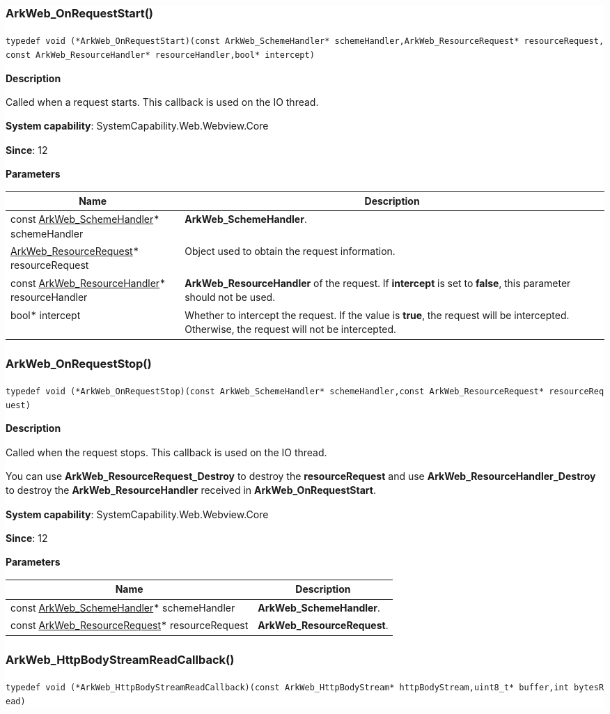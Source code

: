 ### ArkWeb_OnRequestStart()

```
typedef void (*ArkWeb_OnRequestStart)(const ArkWeb_SchemeHandler* schemeHandler,ArkWeb_ResourceRequest* resourceRequest,const ArkWeb_ResourceHandler* resourceHandler,bool* intercept)
```

**Description**

Called when a request starts. This callback is used on the IO thread.

**System capability**: SystemCapability.Web.Webview.Core

**Since**: 12


**Parameters**

| Name                                                                       | Description|
|----------------------------------------------------------------------------| -- |
| const [ArkWeb_SchemeHandler](capi-web-arkweb-schemehandler.md)* schemeHandler | **ArkWeb_SchemeHandler**.|
| [ArkWeb_ResourceRequest](capi-web-arkweb-resourcerequest.md)* resourceRequest | Object used to obtain the request information.|
| const [ArkWeb_ResourceHandler](capi-web-arkweb-resourcehandler.md)* resourceHandler                          | **ArkWeb_ResourceHandler** of the request. If **intercept** is set to **false**, this parameter should not be used.|
| bool* intercept                                                            | Whether to intercept the request. If the value is **true**, the request will be intercepted. Otherwise, the request will not be intercepted.|

### ArkWeb_OnRequestStop()

```
typedef void (*ArkWeb_OnRequestStop)(const ArkWeb_SchemeHandler* schemeHandler,const ArkWeb_ResourceRequest* resourceRequest)
```

**Description**

Called when the request stops. This callback is used on the IO thread.

You can use **ArkWeb_ResourceRequest_Destroy** to destroy the **resourceRequest** and use **ArkWeb_ResourceHandler_Destroy** to destroy the **ArkWeb_ResourceHandler** received in **ArkWeb_OnRequestStart**.

**System capability**: SystemCapability.Web.Webview.Core

**Since**: 12


**Parameters**

| Name| Description|
| -- | -- |
| const [ArkWeb_SchemeHandler](capi-web-arkweb-schemehandler.md)* schemeHandler | **ArkWeb_SchemeHandler**.|
| const [ArkWeb_ResourceRequest](capi-web-arkweb-resourcerequest.md)* resourceRequest | **ArkWeb_ResourceRequest**.|

### ArkWeb_HttpBodyStreamReadCallback()

```
typedef void (*ArkWeb_HttpBodyStreamReadCallback)(const ArkWeb_HttpBodyStream* httpBodyStream,uint8_t* buffer,int bytesRead)
```
